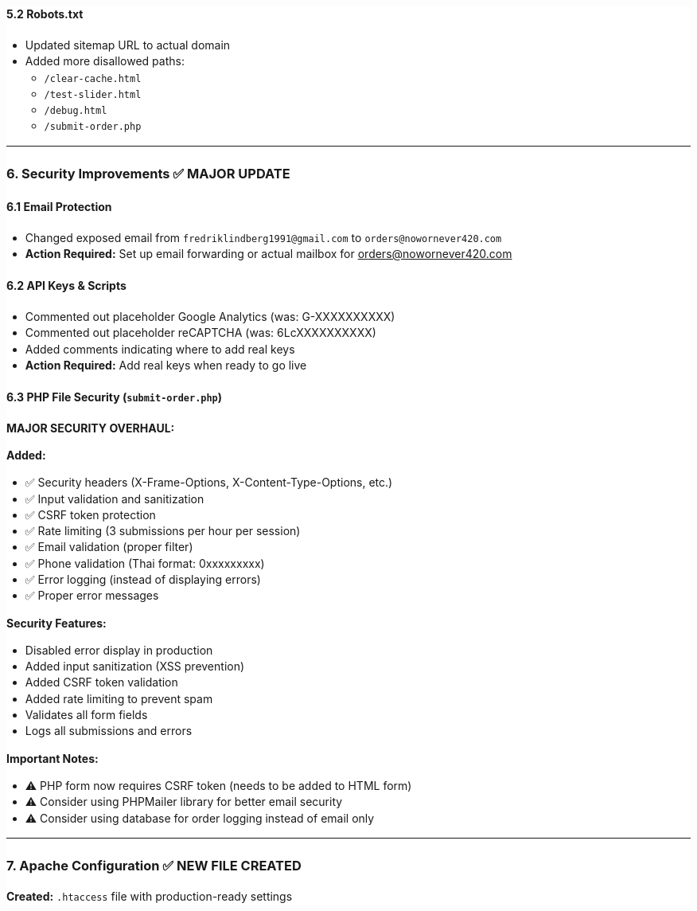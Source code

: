#### 5.2 Robots.txt
- Updated sitemap URL to actual domain
- Added more disallowed paths:
  - `/clear-cache.html`
  - `/test-slider.html`
  - `/debug.html`
  - `/submit-order.php`

---

### 6. **Security Improvements** ✅ MAJOR UPDATE

#### 6.1 Email Protection
- Changed exposed email from `fredriklindberg1991@gmail.com` to `orders@nowornever420.com`
- **Action Required:** Set up email forwarding or actual mailbox for orders@nowornever420.com

#### 6.2 API Keys & Scripts
- Commented out placeholder Google Analytics (was: G-XXXXXXXXXX)
- Commented out placeholder reCAPTCHA (was: 6LcXXXXXXXXXX)
- Added comments indicating where to add real keys
- **Action Required:** Add real keys when ready to go live

#### 6.3 PHP File Security (`submit-order.php`)
**MAJOR SECURITY OVERHAUL:**

**Added:**
- ✅ Security headers (X-Frame-Options, X-Content-Type-Options, etc.)
- ✅ Input validation and sanitization
- ✅ CSRF token protection
- ✅ Rate limiting (3 submissions per hour per session)
- ✅ Email validation (proper filter)
- ✅ Phone validation (Thai format: 0xxxxxxxxx)
- ✅ Error logging (instead of displaying errors)
- ✅ Proper error messages

**Security Features:**
- Disabled error display in production
- Added input sanitization (XSS prevention)
- Added CSRF token validation
- Added rate limiting to prevent spam
- Validates all form fields
- Logs all submissions and errors

**Important Notes:**
- ⚠️ PHP form now requires CSRF token (needs to be added to HTML form)
- ⚠️ Consider using PHPMailer library for better email security
- ⚠️ Consider using database for order logging instead of email only

---

### 7. **Apache Configuration** ✅ NEW FILE CREATED

**Created:** `.htaccess` file with production-ready settings
